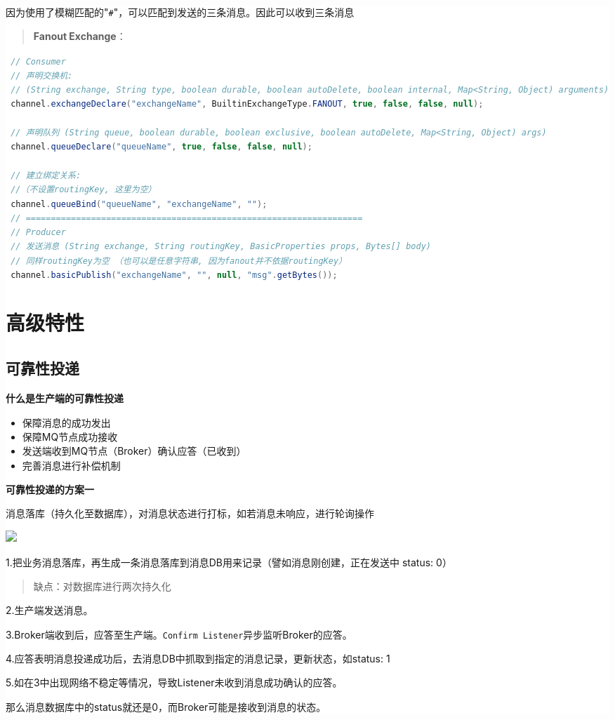 因为使用了模糊匹配的"`#`"，可以匹配到发送的三条消息。因此可以收到三条消息

> **Fanout Exchange**：

```java
 // Consumer
 // 声明交换机: 
 // (String exchange, String type, boolean durable, boolean autoDelete, boolean internal, Map<String, Object) arguments)
 channel.exchangeDeclare("exchangeName", BuiltinExchangeType.FANOUT, true, false, false, null);

 // 声明队列 (String queue, boolean durable, boolean exclusive, boolean autoDelete, Map<String, Object) args)
 channel.queueDeclare("queueName", true, false, false, null);
 
 // 建立绑定关系: 
 //（不设置routingKey, 这里为空）
 channel.queueBind("queueName", "exchangeName", "");
 // ===================================================================
 // Producer
 // 发送消息 (String exchange, String routingKey, BasicProperties props, Bytes[] body)
 // 同样routingKey为空 （也可以是任意字符串, 因为fanout并不依据routingKey）
 channel.basicPublish("exchangeName", "", null, "msg".getBytes());
```

# 高级特性

## 可靠性投递

**什么是生产端的可靠性投递**

- 保障消息的成功发出
- 保障MQ节点成功接收
- 发送端收到MQ节点（Broker）确认应答（已收到）
- 完善消息进行补偿机制

**可靠性投递的方案一**

消息落库（持久化至数据库），对消息状态进行打标，如若消息未响应，进行轮询操作

![](https://p3-juejin.byteimg.com/tos-cn-i-k3u1fbpfcp/6cf5d5b03b224ee4bb690b55c98e2b9a~tplv-k3u1fbpfcp-zoom-1.image)

1.把业务消息落库，再生成一条消息落库到消息DB用来记录（譬如消息刚创建，正在发送中 status: 0）

> 缺点：对数据库进行两次持久化

2.生产端发送消息。

3.Broker端收到后，应答至生产端。`Confirm Listener`异步监听Broker的应答。

4.应答表明消息投递成功后，去消息DB中抓取到指定的消息记录，更新状态，如status: 1

5.如在3中出现网络不稳定等情况，导致Listener未收到消息成功确认的应答。

那么消息数据库中的status就还是0，而Broker可能是接收到消息的状态。
